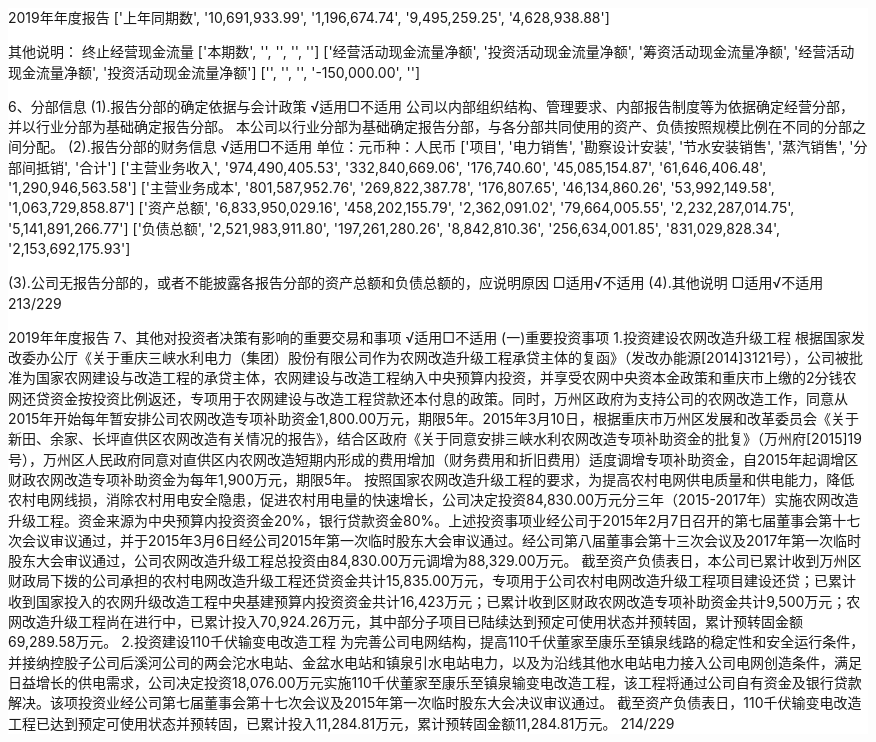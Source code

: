 2019年年度报告
['上年同期数', '10,691,933.99', '1,196,674.74', '9,495,259.25', '4,628,938.88']

其他说明：
终止经营现金流量
['本期数', '', '', '', '']
['经营活动现金流量净额', '投资活动现金流量净额', '筹资活动现金流量净额', '经营活动现金流量净额', '投资活动现金流量净额']
['', '', '', '-150,000.00', '']

6、分部信息
(1).报告分部的确定依据与会计政策
√适用□不适用
公司以内部组织结构、管理要求、内部报告制度等为依据确定经营分部，并以行业分部为基础确定报告分部。
本公司以行业分部为基础确定报告分部，与各分部共同使用的资产、负债按照规模比例在不同的分部之间分配。
(2).报告分部的财务信息
√适用□不适用
单位：元币种：人民币
['项目', '电力销售', '勘察设计安装', '节水安装销售', '蒸汽销售', '分部间抵销', '合计']
['主营业务收入', '974,490,405.53', '332,840,669.06', '176,740.60', '45,085,154.87', '61,646,406.48', '1,290,946,563.58']
['主营业务成本', '801,587,952.76', '269,822,387.78', '176,807.65', '46,134,860.26', '53,992,149.58', '1,063,729,858.87']
['资产总额', '6,833,950,029.16', '458,202,155.79', '2,362,091.02', '79,664,005.55', '2,232,287,014.75', '5,141,891,266.77']
['负债总额', '2,521,983,911.80', '197,261,280.26', '8,842,810.36', '256,634,001.85', '831,029,828.34', '2,153,692,175.93']

(3).公司无报告分部的，或者不能披露各报告分部的资产总额和负债总额的，应说明原因
□适用√不适用
(4).其他说明
□适用√不适用
213/229

2019年年度报告
7、其他对投资者决策有影响的重要交易和事项
√适用□不适用
(一)重要投资事项
1.投资建设农网改造升级工程
根据国家发改委办公厅《关于重庆三峡水利电力（集团）股份有限公司作为农网改造升级工程承贷主体的复函》（发改办能源[2014]3121号），公司被批准为国家农网建设与改造工程的承贷主体，农网建设与改造工程纳入中央预算内投资，并享受农网中央资本金政策和重庆市上缴的2分钱农网还贷资金按投资比例返还，专项用于农网建设与改造工程贷款还本付息的政策。同时，万州区政府为支持公司的农网改造工作，同意从2015年开始每年暂安排公司农网改造专项补助资金1,800.00万元，期限5年。2015年3月10日，根据重庆市万州区发展和改革委员会《关于新田、余家、长坪直供区农网改造有关情况的报告》，结合区政府《关于同意安排三峡水利农网改造专项补助资金的批复》（万州府[2015]19号），万州区人民政府同意对直供区内农网改造短期内形成的费用增加（财务费用和折旧费用）适度调增专项补助资金，自2015年起调增区财政农网改造专项补助资金为每年1,900万元，期限5年。
按照国家农网改造升级工程的要求，为提高农村电网供电质量和供电能力，降低农村电网线损，消除农村用电安全隐患，促进农村用电量的快速增长，公司决定投资84,830.00万元分三年（2015-2017年）实施农网改造升级工程。资金来源为中央预算内投资资金20%，银行贷款资金80%。上述投资事项业经公司于2015年2月7日召开的第七届董事会第十七次会议审议通过，并于2015年3月6日经公司2015年第一次临时股东大会审议通过。经公司第八届董事会第十三次会议及2017年第一次临时股东大会审议通过，公司农网改造升级工程总投资由84,830.00万元调增为88,329.00万元。
截至资产负债表日，本公司已累计收到万州区财政局下拨的公司承担的农村电网改造升级工程还贷资金共计15,835.00万元，专项用于公司农村电网改造升级工程项目建设还贷；已累计收到国家投入的农网升级改造工程中央基建预算内投资资金共计16,423万元；已累计收到区财政农网改造专项补助资金共计9,500万元；农网改造升级工程尚在进行中，已累计投入70,924.26万元，其中部分子项目已陆续达到预定可使用状态并预转固，累计预转固金额69,289.58万元。
2.投资建设110千伏输变电改造工程
为完善公司电网结构，提高110千伏董家至康乐至镇泉线路的稳定性和安全运行条件，并接纳控股子公司后溪河公司的两会沱水电站、金盆水电站和镇泉引水电站电力，以及为沿线其他水电站电力接入公司电网创造条件，满足日益增长的供电需求，公司决定投资18,076.00万元实施110千伏董家至康乐至镇泉输变电改造工程，该工程将通过公司自有资金及银行贷款解决。该项投资业经公司第七届董事会第十七次会议及2015年第一次临时股东大会决议审议通过。
截至资产负债表日，110千伏输变电改造工程已达到预定可使用状态并预转固，已累计投入11,284.81万元，累计预转固金额11,284.81万元。
214/229
